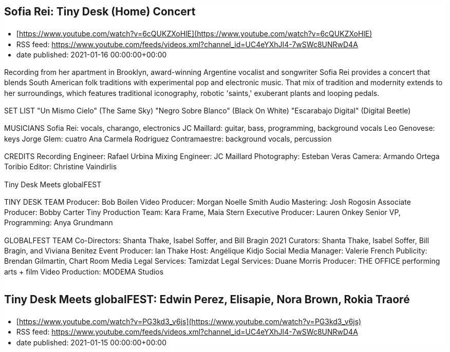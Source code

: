 ## Sofia Rei: Tiny Desk (Home) Concert
 - [https://www.youtube.com/watch?v=6cQUKZXoHlE](https://www.youtube.com/watch?v=6cQUKZXoHlE)
 - RSS feed: https://www.youtube.com/feeds/videos.xml?channel_id=UC4eYXhJI4-7wSWc8UNRwD4A
 - date published: 2021-01-16 00:00:00+00:00

Recording from her apartment in Brooklyn, award-winning Argentine vocalist and songwriter Sofia Rei provides a concert that blends South American folk traditions with experimental pop and electronic music. That mix of tradition and modernity extends to her surroundings, which features traditional iconography, robotic 'saints,' exuberant plants and looping pedals.

SET LIST
"Un Mismo Cielo" (The Same Sky)
"Negro Sobre Blanco" (Black On White)
"Escarabajo Digital" (Digital Beetle)

MUSICIANS
Sofia Rei: vocals, charango, electronics
JC Maillard: guitar, bass, programming, background vocals
Leo Genovese: keys
Jorge Glem: cuatro
Ana Carmela Rodriguez Contramaestre: background vocals, percussion

CREDITS
Recording Engineer: Rafael Urbina
Mixing Engineer: JC Maillard
Photography: Esteban Veras
Camera: Armando Ortega Toribio
Editor: Christine Vaindirlis

Tiny Desk Meets globalFEST

TINY DESK TEAM
Producer: Bob Boilen
Video Producer: Morgan Noelle Smith
Audio Mastering: Josh Rogosin
Associate Producer: Bobby Carter
Tiny Production Team: Kara Frame, Maia Stern
Executive Producer: Lauren Onkey
Senior VP, Programming: Anya Grundmann

GLOBALFEST TEAM
Co-Directors: Shanta Thake, Isabel Soffer, and Bill Bragin
2021 Curators: Shanta Thake, Isabel Soffer, Bill Bragin, and Viviana Benitez
Event Producer: Ian Thake
Host: Angélique Kidjo
Social Media Manager: Valerie French
Publicity: Brendan Gilmartin, Chart Room Media
Legal Services: Tamizdat
Legal Services: Duane Morris
Producer: THE OFFICE performing arts + film
Video Production: MODEMA Studios

## Tiny Desk Meets globalFEST: Edwin Perez, Elisapie, Nora Brown, Rokia Traoré
 - [https://www.youtube.com/watch?v=PG3kd3_v6js](https://www.youtube.com/watch?v=PG3kd3_v6js)
 - RSS feed: https://www.youtube.com/feeds/videos.xml?channel_id=UC4eYXhJI4-7wSWc8UNRwD4A
 - date published: 2021-01-15 00:00:00+00:00
